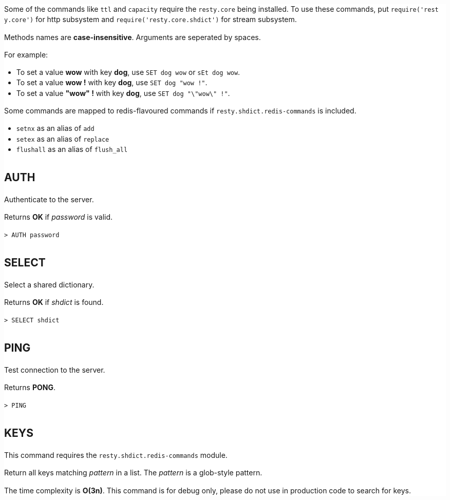 Some of the commands like `ttl` and `capacity` require the `resty.core` being installed. To use these commands, put `require('resty.core')` for http subsystem and `require('resty.core.shdict')` for stream subsystem.

Methods names are **case-insensitive**. Arguments are seperated by spaces.

For example:

- To set a value **wow** with key **dog**, use `SET dog wow` or `sEt dog wow`.
- To set a value **wow !** with key **dog**, use `SET dog "wow !"`.
- To set a value **"wow" !** with key **dog**, use `SET dog "\"wow\" !"`.

Some commands are mapped to redis-flavoured commands if `resty.shdict.redis-commands` is included.

- `setnx` as an alias of `add`
- `setex` as an alias of `replace`
- `flushall` as an alias of `flush_all`

AUTH
----

Authenticate to the server.

Returns **OK** if *password* is valid.

```
> AUTH password
```

SELECT
------

Select a shared dictionary.

Returns **OK** if *shdict* is found.

```
> SELECT shdict
```

PING
----

Test connection to the server.

Returns **PONG**.

```
> PING
```

KEYS
----

This command requires the `resty.shdict.redis-commands` module.

Return all keys matching *pattern* in a list. The *pattern* is a glob-style pattern.

The time complexity is **O(3n)**. This command is for debug only, please do not use in production code to search for keys.
